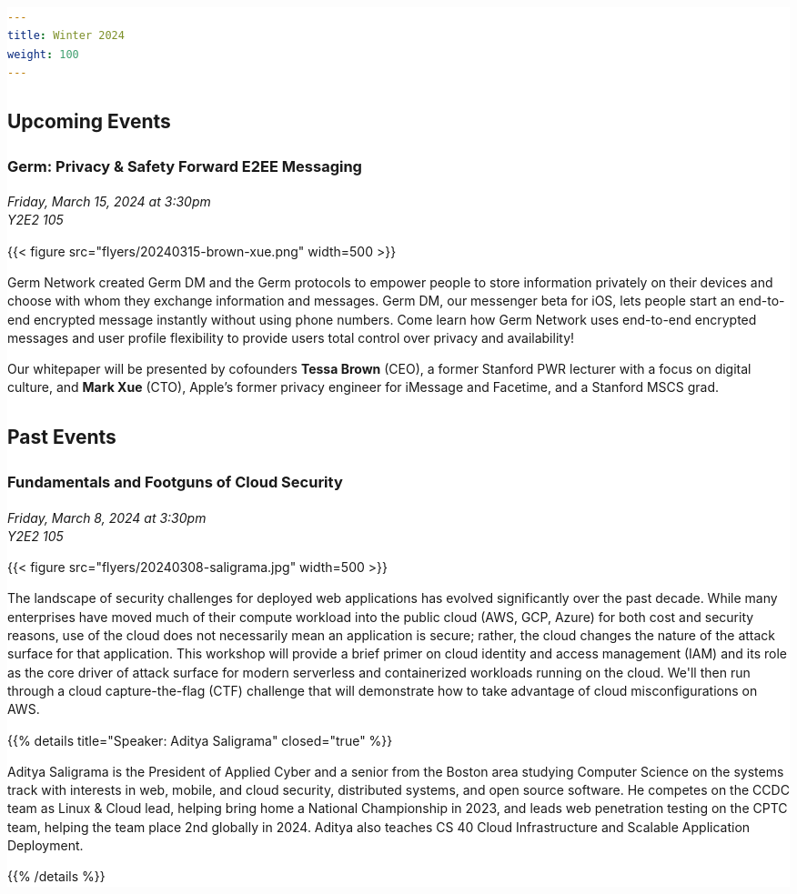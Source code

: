 ```yaml
---
title: Winter 2024
weight: 100
---
```


## Upcoming Events

### Germ: Privacy & Safety Forward E2EE Messaging

*Friday, March 15, 2024 at 3:30pm* \
*Y2E2 105*

{{< figure src="flyers/20240315-brown-xue.png" width=500 >}}

Germ Network created Germ DM and the Germ protocols to empower people to store information privately on their devices and choose with whom they exchange information and messages. Germ DM, our messenger beta for iOS, lets people start an end-to-end encrypted message instantly without using phone numbers. Come learn how Germ Network uses end-to-end encrypted messages and user profile flexibility to provide users total control over privacy and availability!
 
Our whitepaper will be presented by cofounders **Tessa Brown** (CEO), a former Stanford PWR lecturer with a focus on digital culture, and **Mark Xue** (CTO), Apple’s former privacy engineer for iMessage and Facetime, and a Stanford MSCS grad.

## Past Events

### Fundamentals and Footguns of Cloud Security

*Friday, March 8, 2024 at 3:30pm* \
*Y2E2 105*

{{< figure src="flyers/20240308-saligrama.jpg" width=500 >}}

The landscape of security challenges for deployed web applications has evolved significantly over the past decade. While many enterprises have moved much of their compute workload into the public cloud (AWS, GCP, Azure) for both cost and security reasons, use of the cloud does not necessarily mean an application is secure; rather, the cloud changes the nature of the attack surface for that application. This workshop will provide a brief primer on cloud identity and access management (IAM) and its role as the core driver of attack surface for modern serverless and containerized workloads running on the cloud. We'll then run through a cloud capture-the-flag (CTF) challenge that will demonstrate how to take advantage of cloud misconfigurations on AWS.

{{% details title="Speaker: Aditya Saligrama" closed="true" %}}

Aditya Saligrama is the President of Applied Cyber and a senior from the Boston area studying Computer Science on the systems track with interests in web, mobile, and cloud security, distributed systems, and open source software. He competes on the CCDC team as Linux & Cloud lead, helping bring home a National Championship in 2023, and leads web penetration testing on the CPTC team, helping the team place 2nd globally in 2024. Aditya also teaches CS 40 Cloud Infrastructure and Scalable Application Deployment.

{{% /details %}}
